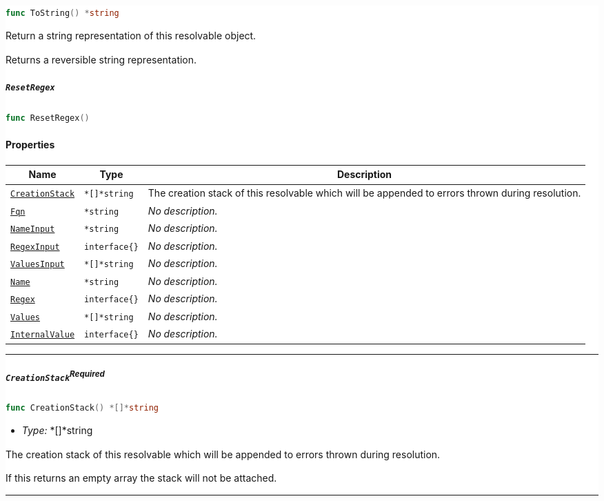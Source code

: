 ```go
func ToString() *string
```

Return a string representation of this resolvable object.

Returns a reversible string representation.

##### `ResetRegex` <a name="ResetRegex" id="rhizo-co-terraform-provider-oci.dataOciGloballyDistributedDatabaseShardedDatabases.DataOciGloballyDistributedDatabaseShardedDatabasesFilterOutputReference.resetRegex"></a>

```go
func ResetRegex()
```


#### Properties <a name="Properties" id="Properties"></a>

| **Name** | **Type** | **Description** |
| --- | --- | --- |
| <code><a href="#rhizo-co-terraform-provider-oci.dataOciGloballyDistributedDatabaseShardedDatabases.DataOciGloballyDistributedDatabaseShardedDatabasesFilterOutputReference.property.creationStack">CreationStack</a></code> | <code>*[]*string</code> | The creation stack of this resolvable which will be appended to errors thrown during resolution. |
| <code><a href="#rhizo-co-terraform-provider-oci.dataOciGloballyDistributedDatabaseShardedDatabases.DataOciGloballyDistributedDatabaseShardedDatabasesFilterOutputReference.property.fqn">Fqn</a></code> | <code>*string</code> | *No description.* |
| <code><a href="#rhizo-co-terraform-provider-oci.dataOciGloballyDistributedDatabaseShardedDatabases.DataOciGloballyDistributedDatabaseShardedDatabasesFilterOutputReference.property.nameInput">NameInput</a></code> | <code>*string</code> | *No description.* |
| <code><a href="#rhizo-co-terraform-provider-oci.dataOciGloballyDistributedDatabaseShardedDatabases.DataOciGloballyDistributedDatabaseShardedDatabasesFilterOutputReference.property.regexInput">RegexInput</a></code> | <code>interface{}</code> | *No description.* |
| <code><a href="#rhizo-co-terraform-provider-oci.dataOciGloballyDistributedDatabaseShardedDatabases.DataOciGloballyDistributedDatabaseShardedDatabasesFilterOutputReference.property.valuesInput">ValuesInput</a></code> | <code>*[]*string</code> | *No description.* |
| <code><a href="#rhizo-co-terraform-provider-oci.dataOciGloballyDistributedDatabaseShardedDatabases.DataOciGloballyDistributedDatabaseShardedDatabasesFilterOutputReference.property.name">Name</a></code> | <code>*string</code> | *No description.* |
| <code><a href="#rhizo-co-terraform-provider-oci.dataOciGloballyDistributedDatabaseShardedDatabases.DataOciGloballyDistributedDatabaseShardedDatabasesFilterOutputReference.property.regex">Regex</a></code> | <code>interface{}</code> | *No description.* |
| <code><a href="#rhizo-co-terraform-provider-oci.dataOciGloballyDistributedDatabaseShardedDatabases.DataOciGloballyDistributedDatabaseShardedDatabasesFilterOutputReference.property.values">Values</a></code> | <code>*[]*string</code> | *No description.* |
| <code><a href="#rhizo-co-terraform-provider-oci.dataOciGloballyDistributedDatabaseShardedDatabases.DataOciGloballyDistributedDatabaseShardedDatabasesFilterOutputReference.property.internalValue">InternalValue</a></code> | <code>interface{}</code> | *No description.* |

---

##### `CreationStack`<sup>Required</sup> <a name="CreationStack" id="rhizo-co-terraform-provider-oci.dataOciGloballyDistributedDatabaseShardedDatabases.DataOciGloballyDistributedDatabaseShardedDatabasesFilterOutputReference.property.creationStack"></a>

```go
func CreationStack() *[]*string
```

- *Type:* *[]*string

The creation stack of this resolvable which will be appended to errors thrown during resolution.

If this returns an empty array the stack will not be attached.

---
